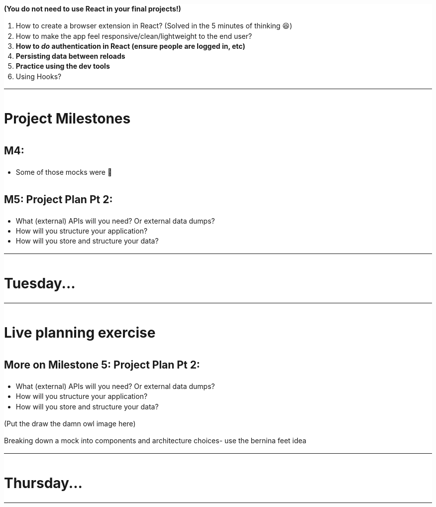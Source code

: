 __(You do not need to use React in your final projects!)__

1. How to create a browser extension in React? (Solved in the 5 minutes of thinking 😆)
2. How to make the app feel responsive/clean/lightweight to the end user?
3. **How to _do_ authentication in React (ensure people are logged in, etc)**
4. **Persisting data between reloads**
5. **Practice using the dev tools**
6. Using Hooks?



---


# Project Milestones

## M4:

* Some of those mocks were 😬

## M5: Project Plan Pt 2:
  * What (external) APIs will you need? Or external data dumps?
  * How will you structure your application?
  * How will you store and structure your data?


---

# Tuesday...

---


# Live planning exercise

## More on Milestone 5: Project Plan Pt 2:

  * What (external) APIs will you need? Or external data dumps?
  * How will you structure your application?
  * How will you store and structure your data?

(Put the draw the damn owl image here)

Breaking down a mock into components and architecture choices-  use the bernina feet idea

---

# Thursday...

---
